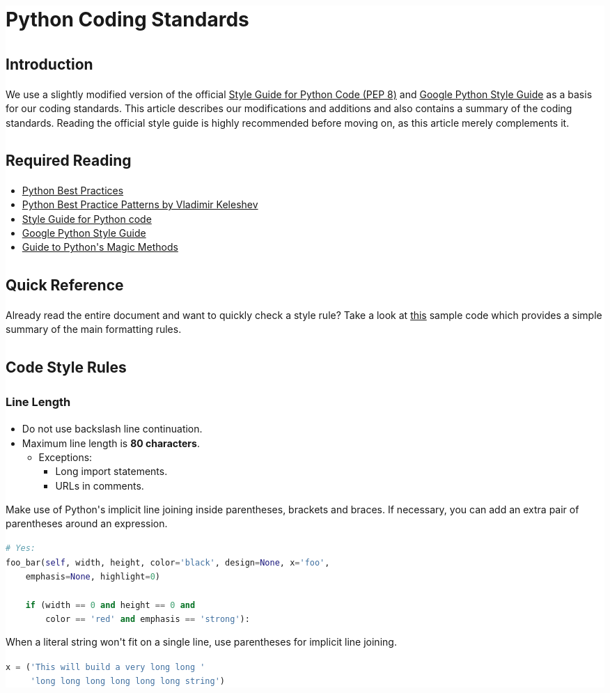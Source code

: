 # Python Coding Standards

## Introduction
We use a slightly modified version of the official [Style Guide for Python Code (PEP 8)](http://www.python.org/dev/peps/pep-0008/) and [Google Python Style Guide](https://github.com/google/styleguide/blob/gh-pages/pyguide.md) as a basis for our coding standards. This article describes our modifications and additions and also contains a summary of the coding standards. Reading the official style guide is highly recommended before moving on, as this article merely complements it.

## Required Reading
* [Python Best Practices](http://docs.python-guide.org/en/latest/)
* [Python Best Practice Patterns by Vladimir Keleshev](https://stevenloria.com/python-best-practice/)
* [Style Guide for Python code](http://www.python.org/dev/peps/pep-0008/)
* [Google Python Style Guide](https://github.com/google/styleguide/blob/gh-pages/pyguide.md)
* [Guide to Python's Magic Methods](https://rszalski.github.io/magicmethods/)

## Quick Reference
Already read the entire document and want to quickly check a style rule? Take a look at [this](https://github.com/thangle255/django-web-development/blob/master/python/assets/sample_code.py) sample code which provides a simple summary of the main formatting rules.

## Code Style Rules

### Line Length

* Do not use backslash line continuation.
* Maximum line length is __80 characters__.
	* Exceptions:
		* Long import statements.
		* URLs in comments.

Make use of Python's implicit line joining inside parentheses, brackets and braces. If necessary, you can add an extra pair of parentheses around an expression.

```python
# Yes:
foo_bar(self, width, height, color='black', design=None, x='foo',
    emphasis=None, highlight=0)

    if (width == 0 and height == 0 and
        color == 'red' and emphasis == 'strong'):
```

When a literal string won't fit on a single line, use parentheses for implicit line joining.

```python
x = ('This will build a very long long '
     'long long long long long long string')
```
